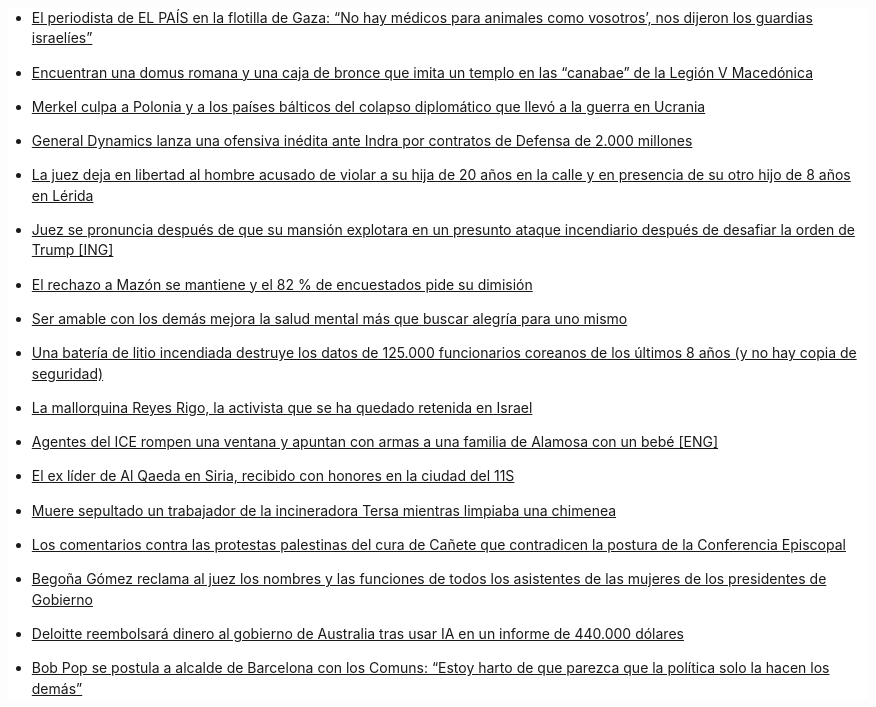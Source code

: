 - [El periodista de EL PAÍS en la flotilla de Gaza: “No hay médicos para animales como vosotros’, nos dijeron los guardias israelíes”](https://www.meneame.net/story/periodista-pais-flotilla-gaza-no-hay-medicos-animales-como-nos)

- [Encuentran una domus romana y una caja de bronce que imita un templo en las “canabae” de la Legión V Macedónica](https://www.meneame.net/story/encuentran-domus-romana-caja-bronce-imita-templo-canabae-legion)

- [Merkel culpa a Polonia y a los países bálticos del colapso diplomático que llevó a la guerra en Ucrania](https://www.meneame.net/story/merkel-culpa-polonia-paises-balticos-colapso-diplomatico-llevo)

- [General Dynamics lanza una ofensiva inédita ante Indra por contratos de Defensa de 2.000 millones](https://www.meneame.net/story/general-dynamics-lanza-ofensiva-inedita-ante-indra-contratos-2)

- [La juez deja en libertad al hombre acusado de violar a su hija de 20 años en la calle y en presencia de su otro hijo de 8 años en Lérida](https://www.meneame.net/story/juez-deja-libertad-hombre-acusado-violar-hija-20-anos-calle-otro)

- [Juez se pronuncia después de que su mansión explotara en un presunto ataque incendiario después de desafiar la orden de Trump [ING]](https://www.meneame.net/story/juez-pronuncia-despues-mansion-explotara-presunto-ataque-despues)

- [El rechazo a Mazón se mantiene y el 82 % de encuestados pide su dimisión](https://www.meneame.net/story/rechazo-mazon-mantiene-82-encuestados-pide-dimision)

- [Ser amable con los demás mejora la salud mental más que buscar alegría para uno mismo](https://www.meneame.net/story/ser-amable-demas-mejora-salud-mental-mas-buscar-alegria-uno)

- [Una batería de litio incendiada destruye los datos de 125.000 funcionarios coreanos de los últimos 8 años (y no hay copia de seguridad)](https://www.meneame.net/story/bateria-litio-incendiada-destruye-datos-125-000-funcionarios-8)

- [La mallorquina Reyes Rigo, la activista que se ha quedado retenida en Israel](https://www.meneame.net/story/mallorquina-reyes-rigo-activista-ha-quedado-retenida-israel)

- [Agentes del ICE rompen una ventana y apuntan con armas a una familia de Alamosa con un bebé [ENG]](https://www.meneame.net/story/agentes-ice-rompen-ventana-apuntan-armas-familia-alamosa-bebe)

- [El ex líder de Al Qaeda en Siria, recibido con honores en la ciudad del 11S](https://www.meneame.net/story/ex-lider-qaeda-siria-recibido-honores-ciudad-11s)

- [Muere sepultado un trabajador de la incineradora Tersa mientras limpiaba una chimenea](https://www.meneame.net/story/muere-trabajador-incineradora-tersa-mientras-limpiaba-chimenea)

- [Los comentarios contra las protestas palestinas del cura de Cañete que contradicen la postura de la Conferencia Episcopal](https://www.meneame.net/story/comentarios-contra-protestas-palestinas-cura-canete-contradicen)

- [Begoña Gómez reclama al juez los nombres y las funciones de todos los asistentes de las mujeres de los presidentes de Gobierno](https://www.meneame.net/story/begona-gomez-reclama-juez-nombres-funciones-todos-asistentes)

- [Deloitte reembolsará dinero al gobierno de Australia tras usar IA en un informe de 440.000 dólares](https://www.meneame.net/story/deloitte-reembolsara-dinero-gobierno-albania-tras-usar-ia-440)

- [Bob Pop se postula a alcalde de Barcelona con los Comuns: “Estoy harto de que parezca que la política solo la hacen los demás”](https://www.meneame.net/story/bob-pop-postula-alcalde-barcelona-comuns-estoy-harto-parezca)
